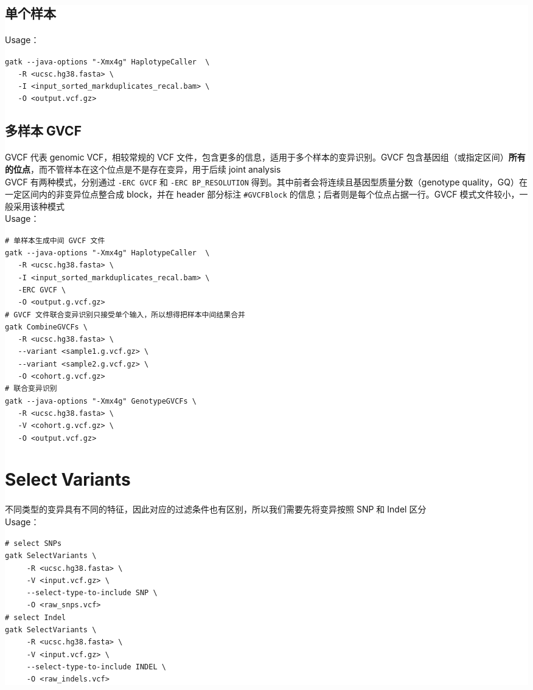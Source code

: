 ## 单个样本  
Usage：  
```shell
gatk --java-options "-Xmx4g" HaplotypeCaller  \
   -R <ucsc.hg38.fasta> \
   -I <input_sorted_markduplicates_recal.bam> \
   -O <output.vcf.gz> 
```  
  
## 多样本 GVCF  
GVCF 代表 genomic VCF，相较常规的 VCF 文件，包含更多的信息，适用于多个样本的变异识别。GVCF 包含基因组（或指定区间）**所有的位点**，而不管样本在这个位点是不是存在变异，用于后续 joint analysis  
GVCF 有两种模式，分别通过 `-ERC GVCF` 和 `-ERC BP_RESOLUTION` 得到。其中前者会将连续且基因型质量分数（genotype quality，GQ）在一定区间内的非变异位点整合成 block，并在 header 部分标注 `#GVCFBlock` 的信息；后者则是每个位点占据一行。GVCF 模式文件较小，一般采用该种模式  
Usage：  
```shell
# 单样本生成中间 GVCF 文件
gatk --java-options "-Xmx4g" HaplotypeCaller  \
   -R <ucsc.hg38.fasta> \
   -I <input_sorted_markduplicates_recal.bam> \
   -ERC GVCF \
   -O <output.g.vcf.gz>
# GVCF 文件联合变异识别只接受单个输入，所以想得把样本中间结果合并
gatk CombineGVCFs \
   -R <ucsc.hg38.fasta> \
   --variant <sample1.g.vcf.gz> \
   --variant <sample2.g.vcf.gz> \
   -O <cohort.g.vcf.gz>
# 联合变异识别
gatk --java-options "-Xmx4g" GenotypeGVCFs \
   -R <ucsc.hg38.fasta> \
   -V <cohort.g.vcf.gz> \
   -O <output.vcf.gz>
```
  
# Select Variants  
不同类型的变异具有不同的特征，因此对应的过滤条件也有区别，所以我们需要先将变异按照 SNP 和 Indel 区分  
Usage：  
```shell
# select SNPs
gatk SelectVariants \
     -R <ucsc.hg38.fasta> \
     -V <input.vcf.gz> \
     --select-type-to-include SNP \
     -O <raw_snps.vcf>
# select Indel
gatk SelectVariants \
     -R <ucsc.hg38.fasta> \
     -V <input.vcf.gz> \
     --select-type-to-include INDEL \
     -O <raw_indels.vcf>
```
  